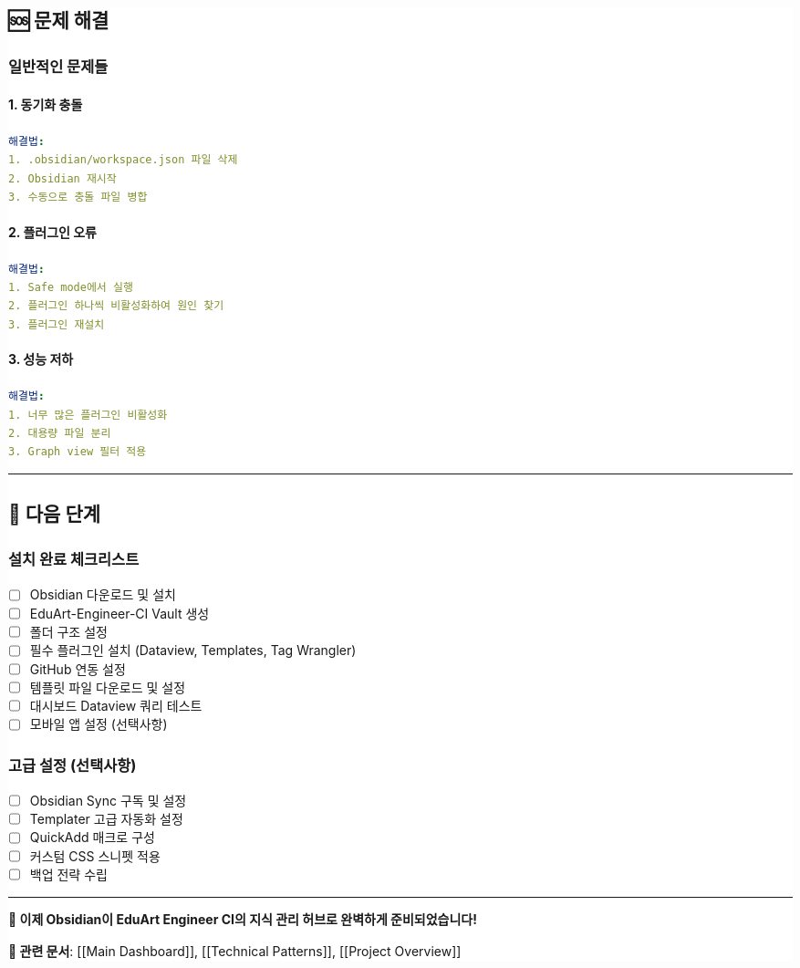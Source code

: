 
## 🆘 **문제 해결**

### 일반적인 문제들

#### 1. 동기화 충돌
```yaml
해결법:
1. .obsidian/workspace.json 파일 삭제
2. Obsidian 재시작
3. 수동으로 충돌 파일 병합
```

#### 2. 플러그인 오류
```yaml
해결법:
1. Safe mode에서 실행
2. 플러그인 하나씩 비활성화하여 원인 찾기
3. 플러그인 재설치
```

#### 3. 성능 저하
```yaml
해결법:
1. 너무 많은 플러그인 비활성화
2. 대용량 파일 분리
3. Graph view 필터 적용
```

---

## 🎯 **다음 단계**

### 설치 완료 체크리스트
- [ ] Obsidian 다운로드 및 설치
- [ ] EduArt-Engineer-CI Vault 생성
- [ ] 폴더 구조 설정
- [ ] 필수 플러그인 설치 (Dataview, Templates, Tag Wrangler)
- [ ] GitHub 연동 설정
- [ ] 템플릿 파일 다운로드 및 설정
- [ ] 대시보드 Dataview 쿼리 테스트
- [ ] 모바일 앱 설정 (선택사항)

### 고급 설정 (선택사항)
- [ ] Obsidian Sync 구독 및 설정
- [ ] Templater 고급 자동화 설정
- [ ] QuickAdd 매크로 구성
- [ ] 커스텀 CSS 스니펫 적용
- [ ] 백업 전략 수립

---

**🧠 이제 Obsidian이 EduArt Engineer CI의 지식 관리 허브로 완벽하게 준비되었습니다!**

**🔗 관련 문서**: [[Main Dashboard]], [[Technical Patterns]], [[Project Overview]]